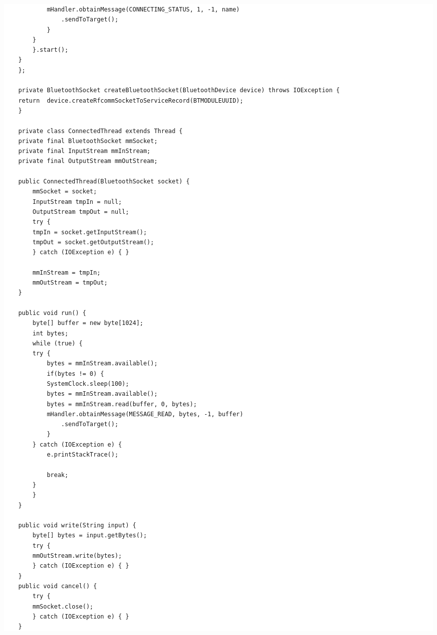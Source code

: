 				mHandler.obtainMessage(CONNECTING_STATUS, 1, -1, name)
					.sendToTarget();
			    }
			}
		    }.start();
		}
	    };

	    private BluetoothSocket createBluetoothSocket(BluetoothDevice device) throws IOException {
		return  device.createRfcommSocketToServiceRecord(BTMODULEUUID);
	    }

	    private class ConnectedThread extends Thread {
		private final BluetoothSocket mmSocket;
		private final InputStream mmInStream;
		private final OutputStream mmOutStream;

		public ConnectedThread(BluetoothSocket socket) {
		    mmSocket = socket;
		    InputStream tmpIn = null;
		    OutputStream tmpOut = null;
		    try {
			tmpIn = socket.getInputStream();
			tmpOut = socket.getOutputStream();
		    } catch (IOException e) { }

		    mmInStream = tmpIn;
		    mmOutStream = tmpOut;
		}

		public void run() {
		    byte[] buffer = new byte[1024];
		    int bytes; 
		    while (true) {
			try {
			    bytes = mmInStream.available();
			    if(bytes != 0) {
				SystemClock.sleep(100); 
				bytes = mmInStream.available(); 
				bytes = mmInStream.read(buffer, 0, bytes); 
				mHandler.obtainMessage(MESSAGE_READ, bytes, -1, buffer)
					.sendToTarget(); 
			    }
			} catch (IOException e) {
			    e.printStackTrace();

			    break;
			}
		    }
		}

		public void write(String input) {
		    byte[] bytes = input.getBytes();          
		    try {
			mmOutStream.write(bytes);
		    } catch (IOException e) { }
		}
		public void cancel() {
		    try {
			mmSocket.close();
		    } catch (IOException e) { }
		}
